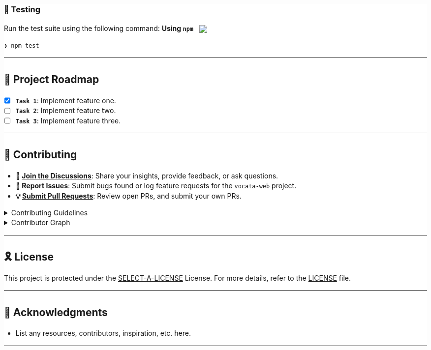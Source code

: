 
### 🧪 Testing
Run the test suite using the following command:
**Using `npm`** &nbsp; [<img align="center" src="https://img.shields.io/badge/npm-CB3837.svg?style={badge_style}&logo=npm&logoColor=white" />](https://www.npmjs.com/)

```sh
❯ npm test
```


---
## 📌 Project Roadmap

- [X] **`Task 1`**: <strike>Implement feature one.</strike>
- [ ] **`Task 2`**: Implement feature two.
- [ ] **`Task 3`**: Implement feature three.

---

## 🔰 Contributing

- **💬 [Join the Discussions](https://github.com/mhensberg2003/vocata-web/discussions)**: Share your insights, provide feedback, or ask questions.
- **🐛 [Report Issues](https://github.com/mhensberg2003/vocata-web/issues)**: Submit bugs found or log feature requests for the `vocata-web` project.
- **💡 [Submit Pull Requests](https://github.com/mhensberg2003/vocata-web/blob/main/CONTRIBUTING.md)**: Review open PRs, and submit your own PRs.

<details closed><summary>Contributing Guidelines</summary></details>

<details closed><summary>Contributor Graph</summary></details>

---

## 🎗 License

This project is protected under the [SELECT-A-LICENSE](https://choosealicense.com/licenses) License. For more details, refer to the [LICENSE](https://choosealicense.com/licenses/) file.

---

## 🙌 Acknowledgments

- List any resources, contributors, inspiration, etc. here.

---
